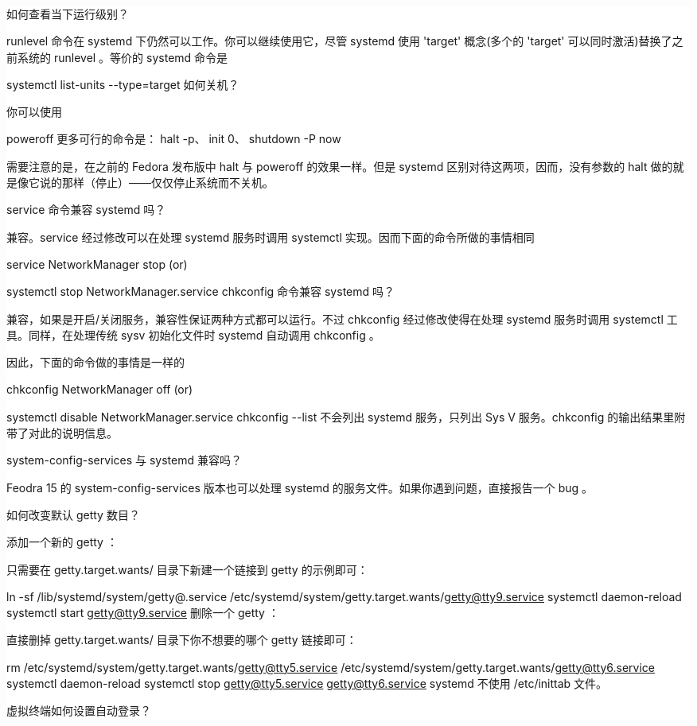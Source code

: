 如何查看当下运行级别？

runlevel 命令在 systemd 下仍然可以工作。你可以继续使用它，尽管 systemd 使用 'target' 概念(多个的 'target' 可以同时激活)替换了之前系统的 runlevel 。等价的 systemd 命令是

 systemctl list-units --type=target 
如何关机？

你可以使用

poweroff
更多可行的命令是： halt -p、 init 0、 shutdown -P now

需要注意的是，在之前的 Fedora 发布版中 halt 与 poweroff 的效果一样。但是 systemd 区别对待这两项，因而，没有参数的 halt 做的就是像它说的那样（停止）——仅仅停止系统而不关机。

service 命令兼容 systemd 吗？

兼容。service 经过修改可以在处理 systemd 服务时调用 systemctl 实现。因而下面的命令所做的事情相同

 service NetworkManager stop 
(or)

 systemctl stop NetworkManager.service 
chkconfig 命令兼容 systemd 吗？

兼容，如果是开启/关闭服务，兼容性保证两种方式都可以运行。不过 chkconfig 经过修改使得在处理 systemd 服务时调用 systemctl 工具。同样，在处理传统 sysv 初始化文件时 systemd 自动调用 chkconfig 。

因此，下面的命令做的事情是一样的

 chkconfig NetworkManager off 
(or)

 systemctl disable NetworkManager.service 
chkconfig --list 不会列出 systemd 服务，只列出 Sys V 服务。chkconfig 的输出结果里附带了对此的说明信息。

system-config-services 与 systemd 兼容吗？

Feodra 15 的 system-config-services 版本也可以处理 systemd 的服务文件。如果你遇到问题，直接报告一个 bug 。

如何改变默认 getty 数目？

添加一个新的 getty ：

只需要在 getty.target.wants/ 目录下新建一个链接到 getty 的示例即可：

ln -sf /lib/systemd/system/getty@.service /etc/systemd/system/getty.target.wants/getty@tty9.service
systemctl daemon-reload
systemctl start getty@tty9.service
删除一个 getty ：

直接删掉 getty.target.wants/ 目录下你不想要的哪个 getty 链接即可：

rm /etc/systemd/system/getty.target.wants/getty@tty5.service /etc/systemd/system/getty.target.wants/getty@tty6.service
systemctl daemon-reload
systemctl stop getty@tty5.service getty@tty6.service
systemd 不使用 /etc/inittab 文件。

虚拟终端如何设置自动登录？
